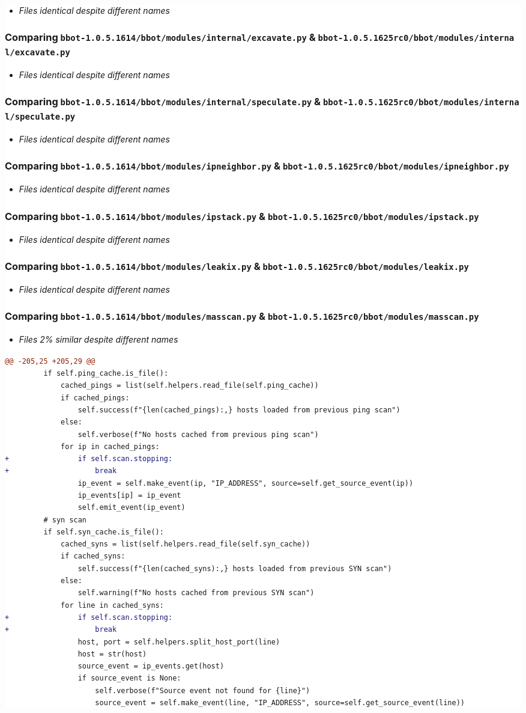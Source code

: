  * *Files identical despite different names*

### Comparing `bbot-1.0.5.1614/bbot/modules/internal/excavate.py` & `bbot-1.0.5.1625rc0/bbot/modules/internal/excavate.py`

 * *Files identical despite different names*

### Comparing `bbot-1.0.5.1614/bbot/modules/internal/speculate.py` & `bbot-1.0.5.1625rc0/bbot/modules/internal/speculate.py`

 * *Files identical despite different names*

### Comparing `bbot-1.0.5.1614/bbot/modules/ipneighbor.py` & `bbot-1.0.5.1625rc0/bbot/modules/ipneighbor.py`

 * *Files identical despite different names*

### Comparing `bbot-1.0.5.1614/bbot/modules/ipstack.py` & `bbot-1.0.5.1625rc0/bbot/modules/ipstack.py`

 * *Files identical despite different names*

### Comparing `bbot-1.0.5.1614/bbot/modules/leakix.py` & `bbot-1.0.5.1625rc0/bbot/modules/leakix.py`

 * *Files identical despite different names*

### Comparing `bbot-1.0.5.1614/bbot/modules/masscan.py` & `bbot-1.0.5.1625rc0/bbot/modules/masscan.py`

 * *Files 2% similar despite different names*

```diff
@@ -205,25 +205,29 @@
         if self.ping_cache.is_file():
             cached_pings = list(self.helpers.read_file(self.ping_cache))
             if cached_pings:
                 self.success(f"{len(cached_pings):,} hosts loaded from previous ping scan")
             else:
                 self.verbose(f"No hosts cached from previous ping scan")
             for ip in cached_pings:
+                if self.scan.stopping:
+                    break
                 ip_event = self.make_event(ip, "IP_ADDRESS", source=self.get_source_event(ip))
                 ip_events[ip] = ip_event
                 self.emit_event(ip_event)
         # syn scan
         if self.syn_cache.is_file():
             cached_syns = list(self.helpers.read_file(self.syn_cache))
             if cached_syns:
                 self.success(f"{len(cached_syns):,} hosts loaded from previous SYN scan")
             else:
                 self.warning(f"No hosts cached from previous SYN scan")
             for line in cached_syns:
+                if self.scan.stopping:
+                    break
                 host, port = self.helpers.split_host_port(line)
                 host = str(host)
                 source_event = ip_events.get(host)
                 if source_event is None:
                     self.verbose(f"Source event not found for {line}")
                     source_event = self.make_event(line, "IP_ADDRESS", source=self.get_source_event(line))
```